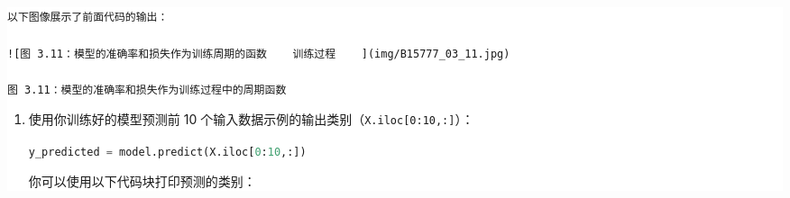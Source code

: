     以下图像展示了前面代码的输出：

    ![图 3.11：模型的准确率和损失作为训练周期的函数    训练过程    ](img/B15777_03_11.jpg)

    图 3.11：模型的准确率和损失作为训练过程中的周期函数

1.  使用你训练好的模型预测前 10 个输入数据示例的输出类别（`X.iloc[0:10,:]`）：

    ```py
    y_predicted = model.predict(X.iloc[0:10,:])
    ```

    你可以使用以下代码块打印预测的类别：
